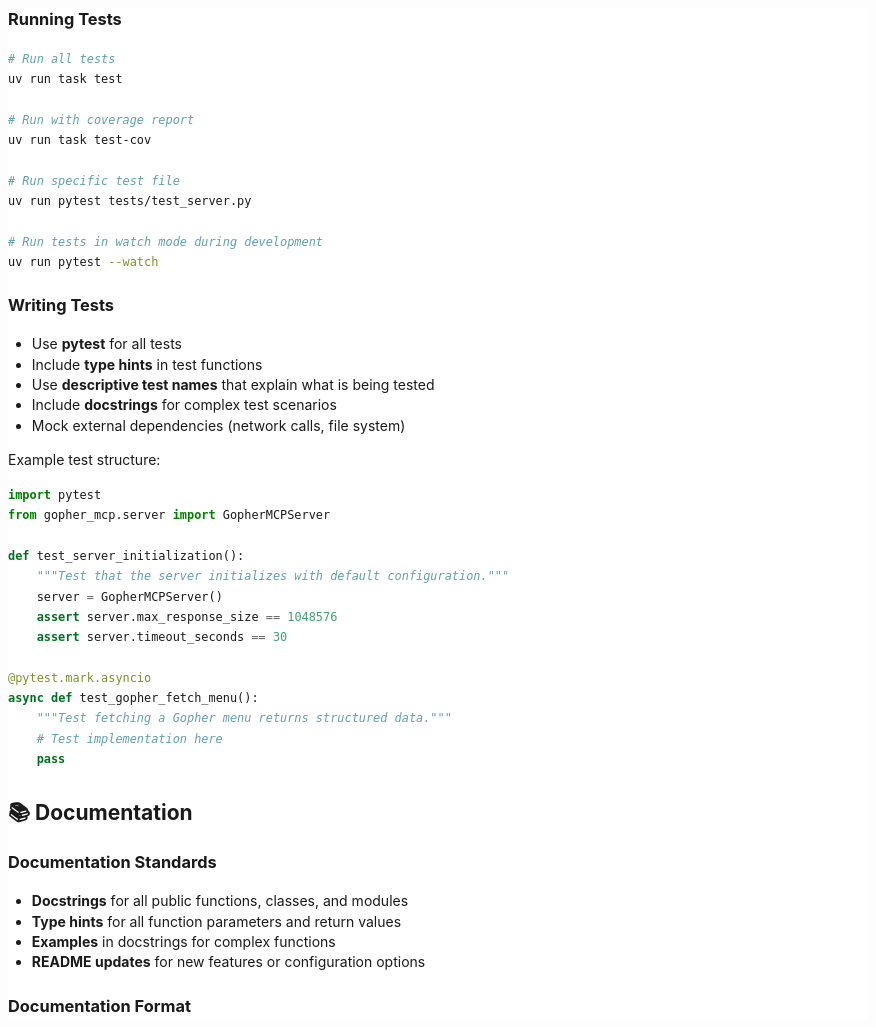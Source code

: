 ### Running Tests

```bash
# Run all tests
uv run task test

# Run with coverage report
uv run task test-cov

# Run specific test file
uv run pytest tests/test_server.py

# Run tests in watch mode during development
uv run pytest --watch
```

### Writing Tests

- Use **pytest** for all tests
- Include **type hints** in test functions
- Use **descriptive test names** that explain what is being tested
- Include **docstrings** for complex test scenarios
- Mock external dependencies (network calls, file system)

Example test structure:

```python
import pytest
from gopher_mcp.server import GopherMCPServer

def test_server_initialization():
    """Test that the server initializes with default configuration."""
    server = GopherMCPServer()
    assert server.max_response_size == 1048576
    assert server.timeout_seconds == 30

@pytest.mark.asyncio
async def test_gopher_fetch_menu():
    """Test fetching a Gopher menu returns structured data."""
    # Test implementation here
    pass
```

## 📚 Documentation

### Documentation Standards

- **Docstrings** for all public functions, classes, and modules
- **Type hints** for all function parameters and return values
- **Examples** in docstrings for complex functions
- **README updates** for new features or configuration options

### Documentation Format
